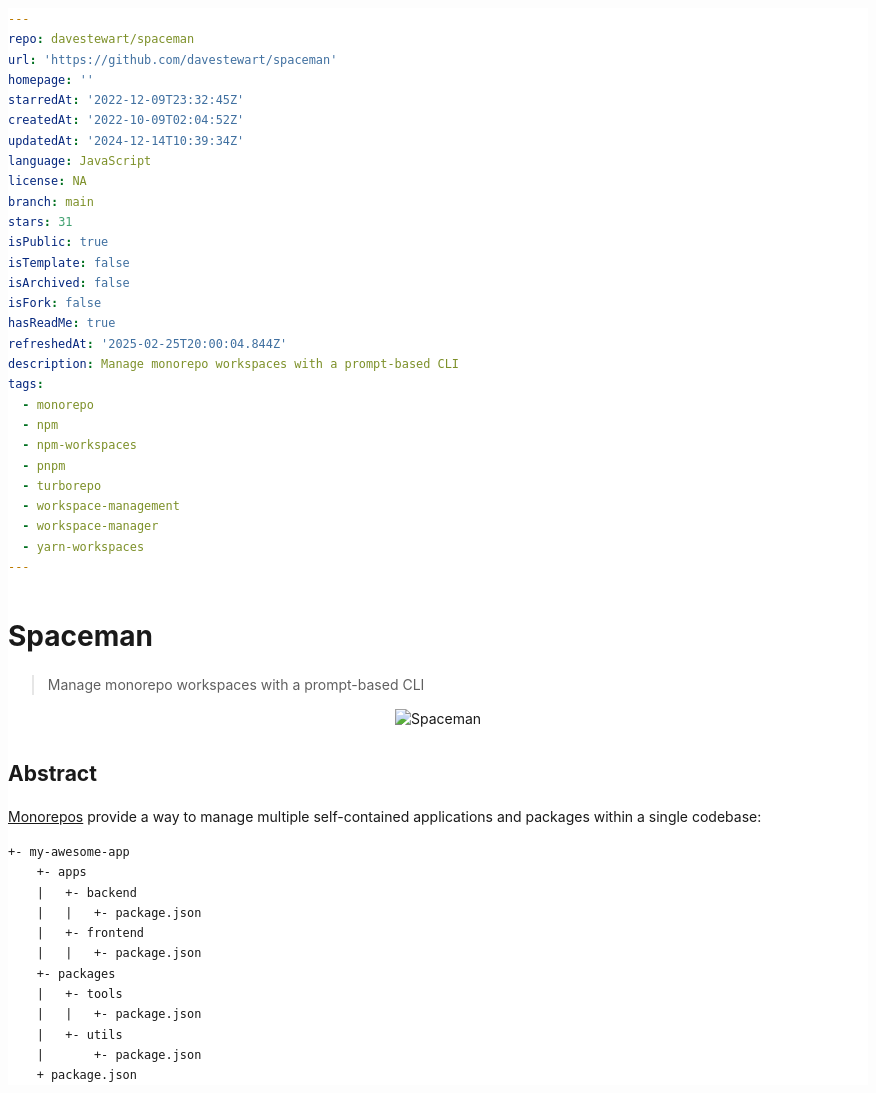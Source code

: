 ```yaml
---
repo: davestewart/spaceman
url: 'https://github.com/davestewart/spaceman'
homepage: ''
starredAt: '2022-12-09T23:32:45Z'
createdAt: '2022-10-09T02:04:52Z'
updatedAt: '2024-12-14T10:39:34Z'
language: JavaScript
license: NA
branch: main
stars: 31
isPublic: true
isTemplate: false
isArchived: false
isFork: false
hasReadMe: true
refreshedAt: '2025-02-25T20:00:04.844Z'
description: Manage monorepo workspaces with a prompt-based CLI
tags:
  - monorepo
  - npm
  - npm-workspaces
  - pnpm
  - turborepo
  - workspace-management
  - workspace-manager
  - yarn-workspaces
---
```


# Spaceman

> Manage monorepo workspaces with a prompt-based CLI

<p align="center">
  <img src="https://raw.githubusercontent.com/davestewart/spaceman/master/res/splash.png" alt="Spaceman">
</p>

## Abstract

[Monorepos](https://turbo.build/repo/docs/handbook/what-is-a-monorepo) provide a way to manage multiple self-contained applications and packages within a single codebase:

```
+- my-awesome-app
    +- apps
    |   +- backend
    |   |   +- package.json
    |   +- frontend
    |   |   +- package.json
    +- packages
    |   +- tools
    |   |   +- package.json
    |   +- utils
    |       +- package.json
    + package.json
```
